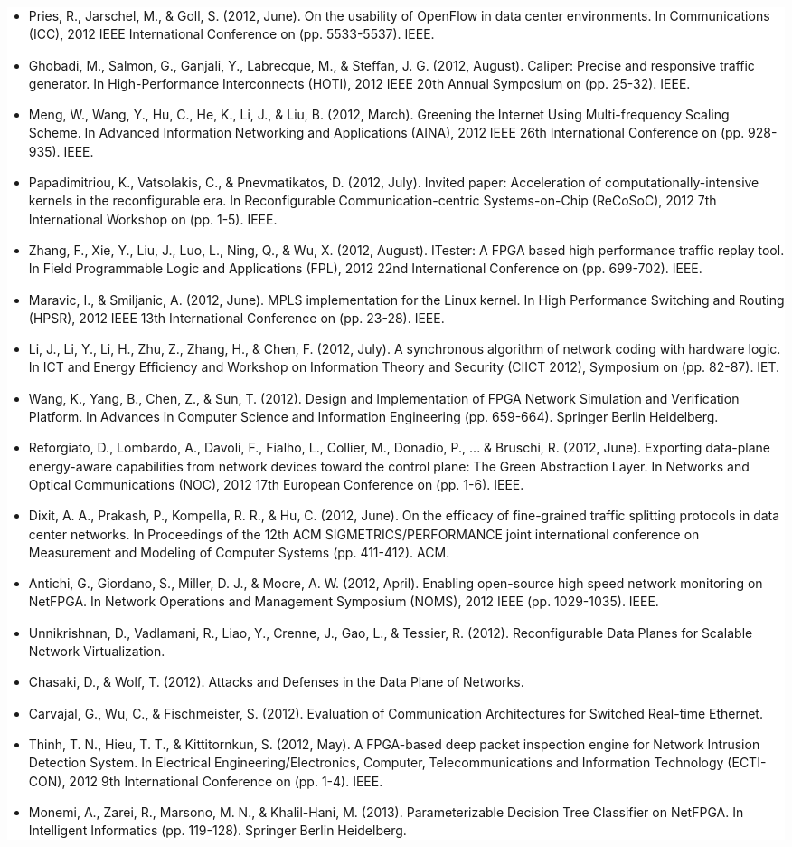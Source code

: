 * Pries, R., Jarschel, M., & Goll, S. (2012, June). On the usability of OpenFlow in data center environments. In Communications (ICC), 2012 IEEE International Conference on (pp. 5533-5537). IEEE.

* Ghobadi, M., Salmon, G., Ganjali, Y., Labrecque, M., & Steffan, J. G. (2012, August). Caliper: Precise and responsive traffic generator. In High-Performance Interconnects (HOTI), 2012 IEEE 20th Annual Symposium on (pp. 25-32). IEEE.

* Meng, W., Wang, Y., Hu, C., He, K., Li, J., & Liu, B. (2012, March). Greening the Internet Using Multi-frequency Scaling Scheme. In Advanced Information Networking and Applications (AINA), 2012 IEEE 26th International Conference on (pp. 928-935). IEEE.

* Papadimitriou, K., Vatsolakis, C., & Pnevmatikatos, D. (2012, July). Invited paper: Acceleration of computationally-intensive kernels in the reconfigurable era. In Reconfigurable Communication-centric Systems-on-Chip (ReCoSoC), 2012 7th International Workshop on (pp. 1-5). IEEE.

* Zhang, F., Xie, Y., Liu, J., Luo, L., Ning, Q., & Wu, X. (2012, August). ITester: A FPGA based high performance traffic replay tool. In Field Programmable Logic and Applications (FPL), 2012 22nd International Conference on (pp. 699-702). IEEE.

* Maravic, I., & Smiljanic, A. (2012, June). MPLS implementation for the Linux kernel. In High Performance Switching and Routing (HPSR), 2012 IEEE 13th International Conference on (pp. 23-28). IEEE.

* Li, J., Li, Y., Li, H., Zhu, Z., Zhang, H., & Chen, F. (2012, July). A synchronous algorithm of network coding with hardware logic. In ICT and Energy Efficiency and Workshop on Information Theory and Security (CIICT 2012), Symposium on (pp. 82-87). IET.

* Wang, K., Yang, B., Chen, Z., & Sun, T. (2012). Design and Implementation of FPGA Network Simulation and Verification Platform. In Advances in Computer Science and Information Engineering (pp. 659-664). Springer Berlin Heidelberg.

* Reforgiato, D., Lombardo, A., Davoli, F., Fialho, L., Collier, M., Donadio, P., ... & Bruschi, R. (2012, June). Exporting data-plane energy-aware capabilities from network devices toward the control plane: The Green Abstraction Layer. In Networks and Optical Communications (NOC), 2012 17th European Conference on (pp. 1-6). IEEE.

* Dixit, A. A., Prakash, P., Kompella, R. R., & Hu, C. (2012, June). On the efficacy of fine-grained traffic splitting protocols in data center networks. In Proceedings of the 12th ACM SIGMETRICS/PERFORMANCE joint international conference on Measurement and Modeling of Computer Systems (pp. 411-412). ACM.

* Antichi, G., Giordano, S., Miller, D. J., & Moore, A. W. (2012, April). Enabling open-source high speed network monitoring on NetFPGA. In Network Operations and Management Symposium (NOMS), 2012 IEEE (pp. 1029-1035). IEEE.

* Unnikrishnan, D., Vadlamani, R., Liao, Y., Crenne, J., Gao, L., & Tessier, R. (2012). Reconfigurable Data Planes for Scalable Network Virtualization.

* Chasaki, D., & Wolf, T. (2012). Attacks and Defenses in the Data Plane of Networks.

* Carvajal, G., Wu, C., & Fischmeister, S. (2012). Evaluation of Communication Architectures for Switched Real-time Ethernet.

* Thinh, T. N., Hieu, T. T., & Kittitornkun, S. (2012, May). A FPGA-based deep packet inspection engine for Network Intrusion Detection System. In Electrical Engineering/Electronics, Computer, Telecommunications and Information Technology (ECTI-CON), 2012 9th International Conference on (pp. 1-4). IEEE.

* Monemi, A., Zarei, R., Marsono, M. N., & Khalil-Hani, M. (2013). Parameterizable Decision Tree Classifier on NetFPGA. In Intelligent Informatics (pp. 119-128). Springer Berlin Heidelberg.
